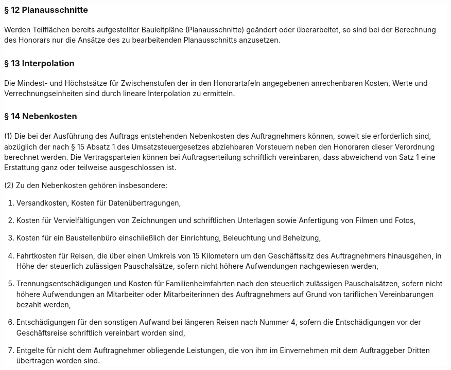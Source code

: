 
### § 12 Planausschnitte

Werden Teilflächen bereits aufgestellter Bauleitpläne
(Planausschnitte) geändert oder überarbeitet, so sind bei der
Berechnung des Honorars nur die Ansätze des zu bearbeitenden
Planausschnitts anzusetzen.


### § 13 Interpolation

Die Mindest- und Höchstsätze für Zwischenstufen der in den
Honorartafeln angegebenen anrechenbaren Kosten, Werte und
Verrechnungseinheiten sind durch lineare Interpolation zu ermitteln.


### § 14 Nebenkosten

(1) Die bei der Ausführung des Auftrags entstehenden Nebenkosten des
Auftragnehmers können, soweit sie erforderlich sind, abzüglich der
nach § 15 Absatz 1 des Umsatzsteuergesetzes abziehbaren Vorsteuern
neben den Honoraren dieser Verordnung berechnet werden. Die
Vertragsparteien können bei Auftragserteilung schriftlich vereinbaren,
dass abweichend von Satz 1 eine Erstattung ganz oder teilweise
ausgeschlossen ist.

(2) Zu den Nebenkosten gehören insbesondere:

1.  Versandkosten, Kosten für Datenübertragungen,


2.  Kosten für Vervielfältigungen von Zeichnungen und schriftlichen
    Unterlagen sowie Anfertigung von Filmen und Fotos,


3.  Kosten für ein Baustellenbüro einschließlich der Einrichtung,
    Beleuchtung und Beheizung,


4.  Fahrtkosten für Reisen, die über einen Umkreis von 15 Kilometern um
    den Geschäftssitz des Auftragnehmers hinausgehen, in Höhe der
    steuerlich zulässigen Pauschalsätze, sofern nicht höhere Aufwendungen
    nachgewiesen werden,


5.  Trennungsentschädigungen und Kosten für Familienheimfahrten nach den
    steuerlich zulässigen Pauschalsätzen, sofern nicht höhere Aufwendungen
    an Mitarbeiter oder Mitarbeiterinnen des Auftragnehmers auf Grund von
    tariflichen Vereinbarungen bezahlt werden,


6.  Entschädigungen für den sonstigen Aufwand bei längeren Reisen nach
    Nummer 4, sofern die Entschädigungen vor der Geschäftsreise
    schriftlich vereinbart worden sind,


7.  Entgelte für nicht dem Auftragnehmer obliegende Leistungen, die von
    ihm im Einvernehmen mit dem Auftraggeber Dritten übertragen worden
    sind.
